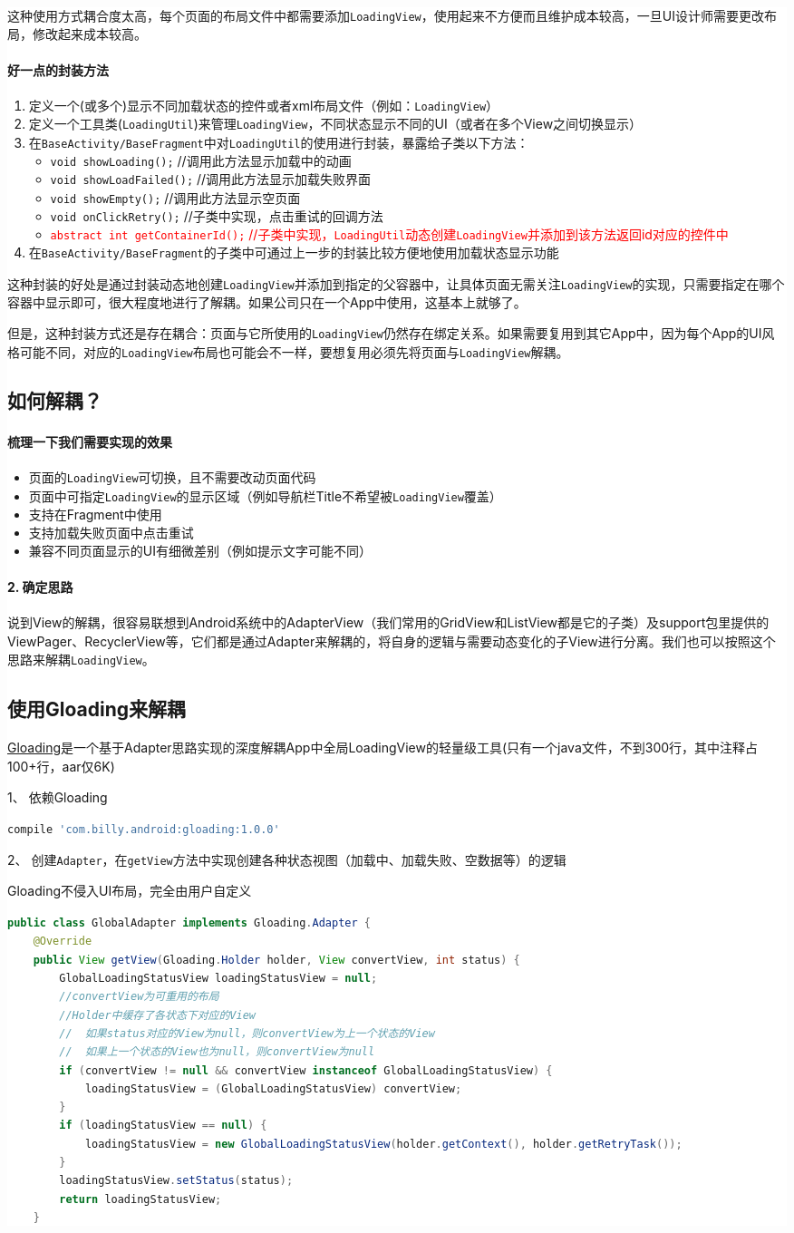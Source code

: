 这种使用方式耦合度太高，每个页面的布局文件中都需要添加`LoadingView`，使用起来不方便而且维护成本较高，一旦UI设计师需要更改布局，修改起来成本较高。

#### 好一点的封装方法

1. 定义一个(或多个)显示不同加载状态的控件或者xml布局文件（例如：`LoadingView`）
2. 定义一个工具类(`LoadingUtil`)来管理`LoadingView`，不同状态显示不同的UI（或者在多个View之间切换显示）
3. 在`BaseActivity/BaseFragment`中对`LoadingUtil`的使用进行封装，暴露给子类以下方法：
	- `void showLoading();` //调用此方法显示加载中的动画
	- `void showLoadFailed();` //调用此方法显示加载失败界面
	- `void showEmpty();` //调用此方法显示空页面
	- `void onClickRetry();` //子类中实现，点击重试的回调方法
	- <font color=red>`abstract int getContainerId();` //子类中实现，`LoadingUtil`动态创建`LoadingView`并添加到该方法返回id对应的控件中</font>
4. 在`BaseActivity/BaseFragment`的子类中可通过上一步的封装比较方便地使用加载状态显示功能

这种封装的好处是通过封装动态地创建`LoadingView`并添加到指定的父容器中，让具体页面无需关注`LoadingView`的实现，只需要指定在哪个容器中显示即可，很大程度地进行了解耦。如果公司只在一个App中使用，这基本上就够了。

但是，这种封装方式还是存在耦合：页面与它所使用的`LoadingView`仍然存在绑定关系。如果需要复用到其它App中，因为每个App的UI风格可能不同，对应的`LoadingView`布局也可能会不一样，要想复用必须先将页面与`LoadingView`解耦。

## 如何解耦？

#### 梳理一下我们需要实现的效果
- 页面的`LoadingView`可切换，且不需要改动页面代码
- 页面中可指定`LoadingView`的显示区域（例如导航栏Title不希望被`LoadingView`覆盖）
- 支持在Fragment中使用
- 支持加载失败页面中点击重试
- 兼容不同页面显示的UI有细微差别（例如提示文字可能不同）

#### 2. 确定思路
说到View的解耦，很容易联想到Android系统中的AdapterView（我们常用的GridView和ListView都是它的子类）及support包里提供的ViewPager、RecyclerView等，它们都是通过Adapter来解耦的，将自身的逻辑与需要动态变化的子View进行分离。我们也可以按照这个思路来解耦`LoadingView`。

## 使用Gloading来解耦

[Gloading](https://github.com/luckybilly/Gloading)是一个基于Adapter思路实现的深度解耦App中全局LoadingView的轻量级工具(只有一个java文件，不到300行，其中注释占100+行，aar仅6K)

1、 依赖Gloading

```groovy
compile 'com.billy.android:gloading:1.0.0'
```
2、 创建`Adapter`，在`getView`方法中实现创建各种状态视图（加载中、加载失败、空数据等）的逻辑

Gloading不侵入UI布局，完全由用户自定义

```java
public class GlobalAdapter implements Gloading.Adapter {
    @Override
    public View getView(Gloading.Holder holder, View convertView, int status) {
        GlobalLoadingStatusView loadingStatusView = null;
        //convertView为可重用的布局
        //Holder中缓存了各状态下对应的View
        //	如果status对应的View为null，则convertView为上一个状态的View
        //	如果上一个状态的View也为null，则convertView为null
        if (convertView != null && convertView instanceof GlobalLoadingStatusView) {
            loadingStatusView = (GlobalLoadingStatusView) convertView;
        }
        if (loadingStatusView == null) {
            loadingStatusView = new GlobalLoadingStatusView(holder.getContext(), holder.getRetryTask());
        }
        loadingStatusView.setStatus(status);
        return loadingStatusView;
    }
```